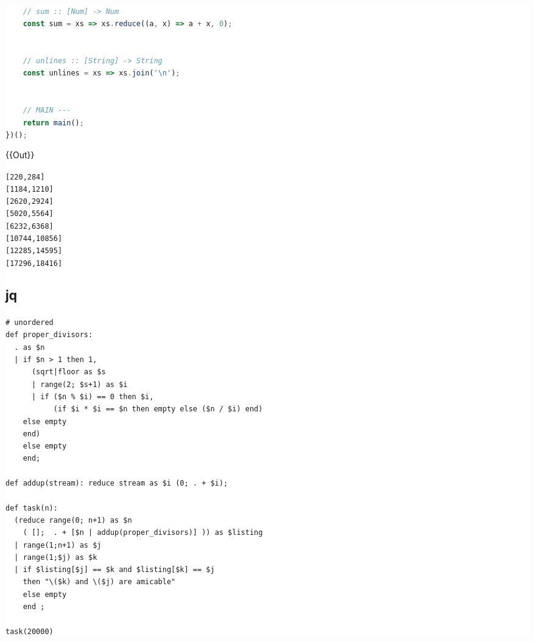 ```JavaScript
    // sum :: [Num] -> Num
    const sum = xs => xs.reduce((a, x) => a + x, 0);


    // unlines :: [String] -> String
    const unlines = xs => xs.join('\n');


    // MAIN ---
    return main();
})();
```

{{Out}}

```txt
[220,284]
[1184,1210]
[2620,2924]
[5020,5564]
[6232,6368]
[10744,10856]
[12285,14595]
[17296,18416]
```



## jq


```jq
# unordered
def proper_divisors:
  . as $n
  | if $n > 1 then 1,
      (sqrt|floor as $s
      | range(2; $s+1) as $i
      | if ($n % $i) == 0 then $i,
           (if $i * $i == $n then empty else ($n / $i) end)
	else empty
	end)
    else empty
    end;

def addup(stream): reduce stream as $i (0; . + $i);

def task(n):
  (reduce range(0; n+1) as $n
    ( [];  . + [$n | addup(proper_divisors)] )) as $listing
  | range(1;n+1) as $j
  | range(1;$j) as $k
  | if $listing[$j] == $k and $listing[$k] == $j
    then "\($k) and \($j) are amicable"
    else empty
    end ;

task(20000)
```
